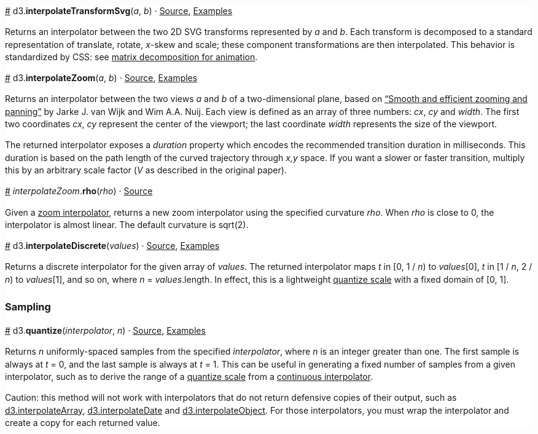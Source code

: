 <a name="interpolateTransformSvg" href="#interpolateTransformSvg">#</a> d3.<b>interpolateTransformSvg</b>(<i>a</i>, <i>b</i>) · [Source](https://github.com/d3/d3-interpolate/blob/master/src/transform/index.js#L63), [Examples](https://observablehq.com/@d3/d3-interpolatetransformcss)

Returns an interpolator between the two 2D SVG transforms represented by *a* and *b*. Each transform is decomposed to a standard representation of translate, rotate, *x*-skew and scale; these component transformations are then interpolated. This behavior is standardized by CSS: see [matrix decomposition for animation](http://www.w3.org/TR/css3-2d-transforms/#matrix-decomposition).

<a name="interpolateZoom" href="#interpolateZoom">#</a> d3.<b>interpolateZoom</b>(<i>a</i>, <i>b</i>) · [Source](https://github.com/d3/d3-interpolate/blob/master/src/zoom.js), [Examples](https://observablehq.com/@d3/d3-interpolatezoom)

Returns an interpolator between the two views *a* and *b* of a two-dimensional plane, based on [“Smooth and efficient zooming and panning”](http://www.win.tue.nl/~vanwijk/zoompan.pdf) by Jarke J. van Wijk and Wim A.A. Nuij. Each view is defined as an array of three numbers: *cx*, *cy* and *width*. The first two coordinates *cx*, *cy* represent the center of the viewport; the last coordinate *width* represents the size of the viewport.

The returned interpolator exposes a *duration* property which encodes the recommended transition duration in milliseconds. This duration is based on the path length of the curved trajectory through *x,y* space. If you want a slower or faster transition, multiply this by an arbitrary scale factor (<i>V</i> as described in the original paper).

<a name="interpolateZoom_rho" href="#interpolateZoom_rho">#</a> *interpolateZoom*.<b>rho</b>(<i>rho</i>) · [Source](https://github.com/d3/d3-interpolate/blob/master/src/zoom.js)

Given a [zoom interpolator](#interpolateZoom), returns a new zoom interpolator using the specified curvature *rho*. When *rho* is close to 0, the interpolator is almost linear. The default curvature is sqrt(2).

<a name="interpolateDiscrete" href="#interpolateDiscrete">#</a> d3.<b>interpolateDiscrete</b>(<i>values</i>) · [Source](https://github.com/d3/d3-interpolate/blob/master/src/discrete.js), [Examples](https://observablehq.com/@d3/d3-interpolatediscrete)

Returns a discrete interpolator for the given array of *values*. The returned interpolator maps *t* in [0, 1 / *n*) to *values*[0], *t* in [1 / *n*, 2 / *n*) to *values*[1], and so on, where *n* = *values*.length. In effect, this is a lightweight [quantize scale](https://github.com/d3/d3-scale/blob/master/README.md#quantize-scales) with a fixed domain of [0, 1].

### Sampling

<a name="quantize" href="#quantize">#</a> d3.<b>quantize</b>(<i>interpolator</i>, <i>n</i>) · [Source](https://github.com/d3/d3-interpolate/blob/master/src/quantize.js), [Examples](https://observablehq.com/@d3/d3-quantize)

Returns *n* uniformly-spaced samples from the specified *interpolator*, where *n* is an integer greater than one. The first sample is always at *t* = 0, and the last sample is always at *t* = 1. This can be useful in generating a fixed number of samples from a given interpolator, such as to derive the range of a [quantize scale](https://github.com/d3/d3-scale/blob/master/README.md#quantize-scales) from a [continuous interpolator](https://github.com/d3/d3-scale-chromatic/blob/master/README.md#interpolateWarm).

Caution: this method will not work with interpolators that do not return defensive copies of their output, such as [d3.interpolateArray](#interpolateArray), [d3.interpolateDate](#interpolateDate) and [d3.interpolateObject](#interpolateObject). For those interpolators, you must wrap the interpolator and create a copy for each returned value.
